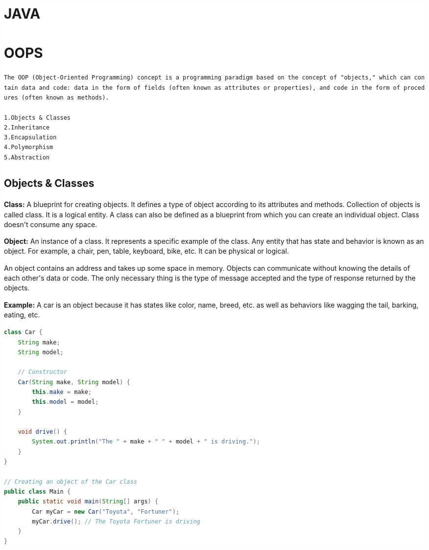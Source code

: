 # JAVA

# OOPS

    The OOP (Object-Oriented Programming) concept is a programming paradigm based on the concept of "objects," which can contain data and code: data in the form of fields (often known as attributes or properties), and code in the form of procedures (often known as methods).

    1.Objects & Classes
    2.Inheritance
    3.Encapsulation 
    4.Polymorphism
    5.Abstraction
    

## Objects & Classes

**Class:** A blueprint for creating objects. It defines a type of object according to its attributes and methods.
Collection of objects is called class. It is a logical entity.
A class can also be defined as a blueprint from which you can create an individual object. Class doesn't consume any space.

**Object:** An instance of a class. It represents a specific example of the class.
Any entity that has state and behavior is known as an object. For example, a chair, pen, table, keyboard, bike, etc. It can be physical or logical.

An object contains an address and takes up some space in memory. Objects can communicate without knowing the details of each other's data or code. The only necessary thing is the type of message accepted and the type of response returned by the objects.

**Example:** A car is an object because it has states like color, name, breed, etc. as well as behaviors like wagging the tail, barking, eating, etc.


```java
class Car {
    String make;
    String model;

    // Constructor
    Car(String make, String model) {
        this.make = make;
        this.model = model;
    }

    void drive() {
        System.out.println("The " + make + " " + model + " is driving.");
    }
}

// Creating an object of the Car class
public class Main {
    public static void main(String[] args) {
        Car myCar = new Car("Toyota", "Fortuner");
        myCar.drive(); // The Toyota Fortuner is driving
    }
}
```
